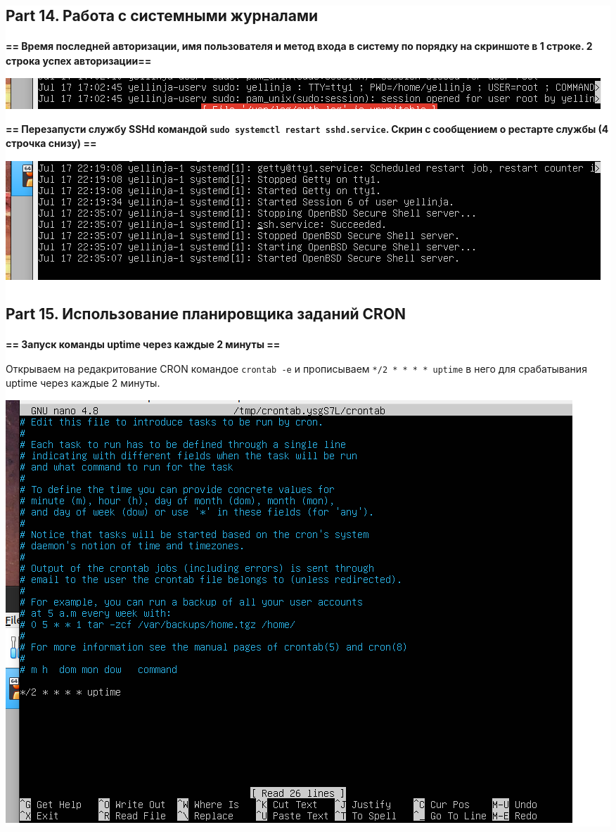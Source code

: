 
## Part 14. Работа с системными журналами

**==  Время последней авторизации, имя пользователя и метод входа в систему по порядку на скриншоте в 1 строке. 2 строка успех авторизации==**

![log](./screenshts/do1_14-1.png)

**==  Перезапусти службу SSHd командой `sudo systemctl restart sshd.service`. Скрин с сообщением о рестарте службы (4 строчка снизу) ==**

![log](./screenshts/do1_14-2.png)

## Part 15. Использование планировщика заданий **CRON**

**== Запуск команды uptime через каждые 2 минуты ==**

Открываем на редакритование CRON командое `crontab -e` и прописываем `*/2 * * * * uptime` в него для срабатывания uptime через каждые 2 минуты.

![CRON](./screenshts/do1_15-1.png)

